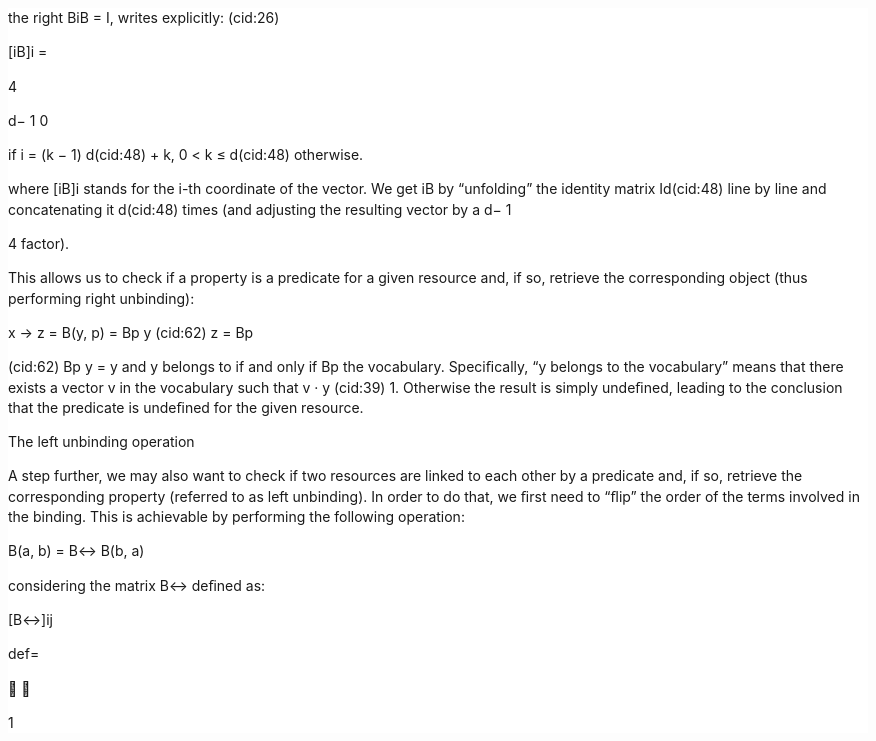 the right
BiB = I, writes explicitly:
(cid:26)

[iB]i =

4

d− 1
0

if i = (k − 1) d(cid:48) + k, 0 < k ≤ d(cid:48)
otherwise.

where [iB]i stands for the i-th coordinate of the vector. We
get iB by “unfolding” the identity matrix Id(cid:48) line by line and
concatenating it d(cid:48) times (and adjusting the resulting vector
by a d− 1

4 factor).

This allows us to check if a property is a predicate for a
given resource and, if so, retrieve the corresponding object
(thus performing right unbinding):

x → z = B(y, p) = Bp y
(cid:62) z = Bp

(cid:62) Bp y = y and y belongs to
if and only if Bp
the vocabulary. Speciﬁcally, “y belongs to the vocabulary”
means that there exists a vector v in the vocabulary such that
v · y (cid:39) 1. Otherwise the result is simply undeﬁned, leading
to the conclusion that the predicate is undeﬁned for the given
resource.

The left unbinding operation

A step further, we may also want to check if two resources
are linked to each other by a predicate and, if so, retrieve the
corresponding property (referred to as left unbinding).
In
order to do that, we ﬁrst need to “ﬂip” the order of the terms
involved in the binding. This is achievable by performing
the following operation:

B(a, b) = B↔ B(b, a)

considering the matrix B↔ deﬁned as:

[B↔]ij

def=




1
